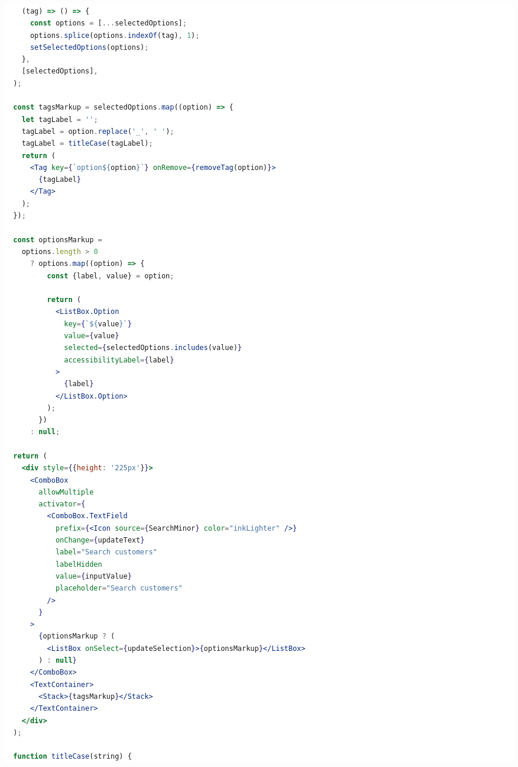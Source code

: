 ```jsx
    (tag) => () => {
      const options = [...selectedOptions];
      options.splice(options.indexOf(tag), 1);
      setSelectedOptions(options);
    },
    [selectedOptions],
  );

  const tagsMarkup = selectedOptions.map((option) => {
    let tagLabel = '';
    tagLabel = option.replace('_', ' ');
    tagLabel = titleCase(tagLabel);
    return (
      <Tag key={`option${option}`} onRemove={removeTag(option)}>
        {tagLabel}
      </Tag>
    );
  });

  const optionsMarkup =
    options.length > 0
      ? options.map((option) => {
          const {label, value} = option;

          return (
            <ListBox.Option
              key={`${value}`}
              value={value}
              selected={selectedOptions.includes(value)}
              accessibilityLabel={label}
            >
              {label}
            </ListBox.Option>
          );
        })
      : null;

  return (
    <div style={{height: '225px'}}>
      <ComboBox
        allowMultiple
        activator={
          <ComboBox.TextField
            prefix={<Icon source={SearchMinor} color="inkLighter" />}
            onChange={updateText}
            label="Search customers"
            labelHidden
            value={inputValue}
            placeholder="Search customers"
          />
        }
      >
        {optionsMarkup ? (
          <ListBox onSelect={updateSelection}>{optionsMarkup}</ListBox>
        ) : null}
      </ComboBox>
      <TextContainer>
        <Stack>{tagsMarkup}</Stack>
      </TextContainer>
    </div>
  );

  function titleCase(string) {
```